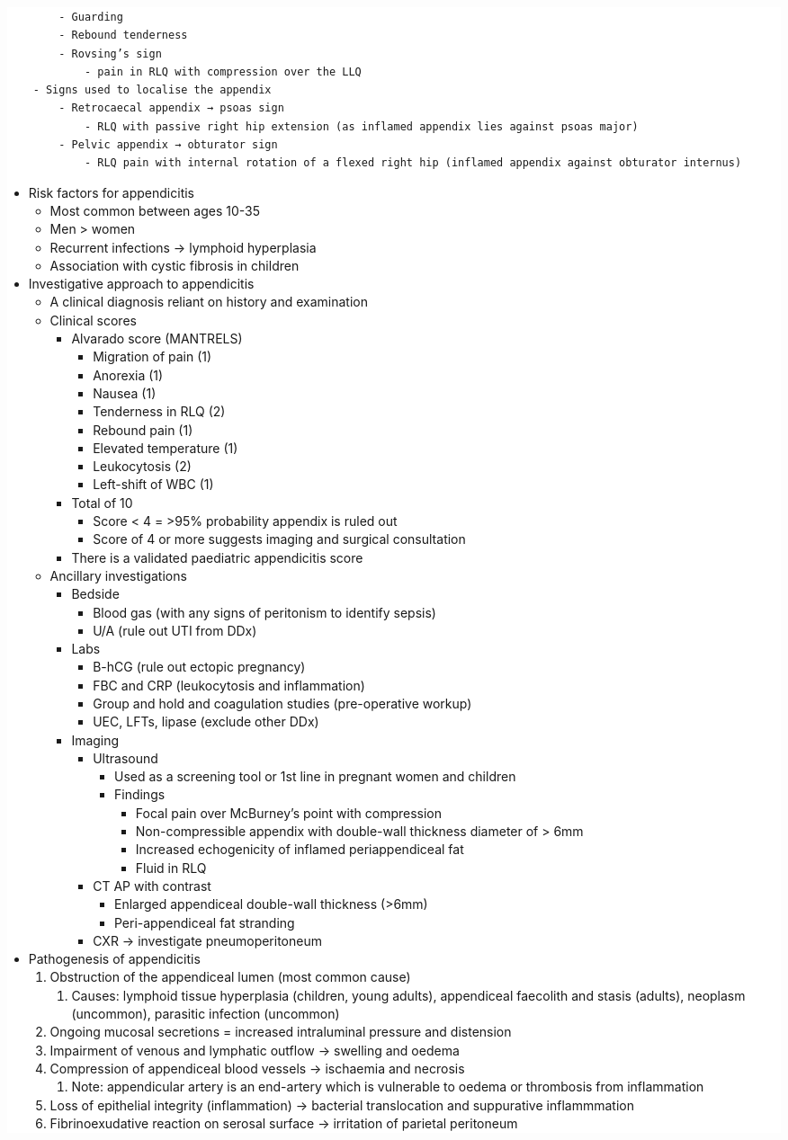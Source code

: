             - Guarding
            - Rebound tenderness
            - Rovsing’s sign
                - pain in RLQ with compression over the LLQ
        - Signs used to localise the appendix
            - Retrocaecal appendix → psoas sign
                - RLQ with passive right hip extension (as inflamed appendix lies against psoas major)
            - Pelvic appendix → obturator sign
                - RLQ pain with internal rotation of a flexed right hip (inflamed appendix against obturator internus)
- Risk factors for appendicitis
    - Most common between ages 10-35
    - Men > women
    - Recurrent infections → lymphoid hyperplasia
    - Association with cystic fibrosis in children
- Investigative approach to appendicitis
    - A clinical diagnosis reliant on history and examination
    - Clinical scores
        - Alvarado score (MANTRELS)
            - Migration of pain (1)
            - Anorexia (1)
            - Nausea (1)
            - Tenderness in RLQ (2)
            - Rebound pain (1)
            - Elevated temperature (1)
            - Leukocytosis (2)
            - Left-shift of WBC (1)
        - Total of 10
            - Score < 4 = >95% probability appendix is ruled out
            - Score of 4 or more suggests imaging and surgical consultation
        - There is a validated paediatric appendicitis score
    - Ancillary investigations
        - Bedside
            - Blood gas (with any signs of peritonism to identify sepsis)
            - U/A (rule out UTI from DDx)
        - Labs
            - B-hCG (rule out ectopic pregnancy)
            - FBC and CRP (leukocytosis and inflammation)
            - Group and hold and coagulation studies (pre-operative workup)
            - UEC, LFTs, lipase (exclude other DDx)
        - Imaging
            - Ultrasound
                - Used as a screening tool or 1st line in pregnant women and children
                - Findings
                    - Focal pain over McBurney’s point with compression
                    - Non-compressible appendix with double-wall thickness diameter of > 6mm
                    - Increased echogenicity of inflamed periappendiceal fat
                    - Fluid in RLQ
            - CT AP with contrast
                - Enlarged appendiceal double-wall thickness (>6mm)
                - Peri-appendiceal fat stranding
            - CXR → investigate pneumoperitoneum
- Pathogenesis of appendicitis
    1. Obstruction of the appendiceal lumen (most common cause)
        1. Causes: lymphoid tissue hyperplasia (children, young adults), appendiceal faecolith and stasis (adults), neoplasm (uncommon), parasitic infection (uncommon)
    2. Ongoing mucosal secretions = increased intraluminal pressure and distension
    3. Impairment of venous and lymphatic outflow → swelling and oedema
    4. Compression of appendiceal blood vessels → ischaemia and necrosis
        1. Note: appendicular artery is an end-artery which is vulnerable to oedema or thrombosis from inflammation
    5. Loss of epithelial integrity (inflammation) → bacterial translocation and suppurative inflammmation
    6. Fibrinoexudative reaction on serosal surface → irritation of parietal peritoneum